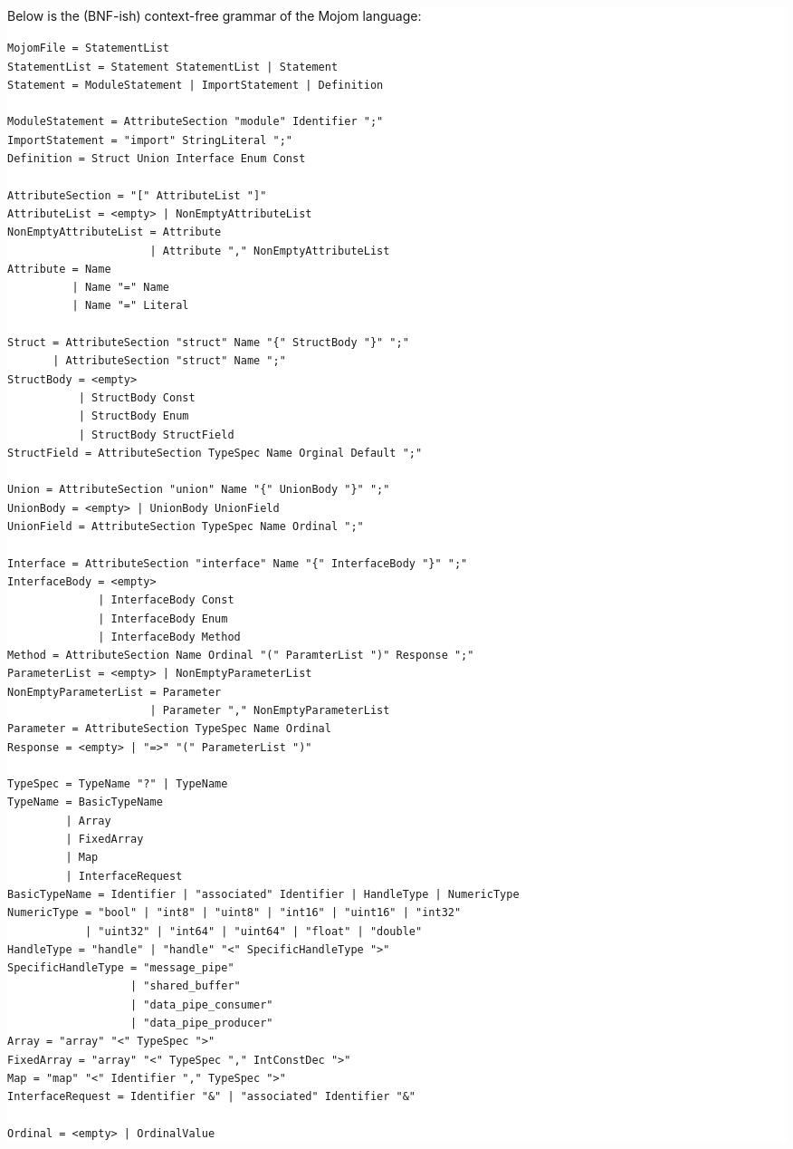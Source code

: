 Below is the (BNF-ish) context-free grammar of the Mojom language:

```
MojomFile = StatementList
StatementList = Statement StatementList | Statement
Statement = ModuleStatement | ImportStatement | Definition

ModuleStatement = AttributeSection "module" Identifier ";"
ImportStatement = "import" StringLiteral ";"
Definition = Struct Union Interface Enum Const

AttributeSection = "[" AttributeList "]"
AttributeList = <empty> | NonEmptyAttributeList
NonEmptyAttributeList = Attribute
                      | Attribute "," NonEmptyAttributeList
Attribute = Name
          | Name "=" Name
          | Name "=" Literal

Struct = AttributeSection "struct" Name "{" StructBody "}" ";"
       | AttributeSection "struct" Name ";"
StructBody = <empty>
           | StructBody Const
           | StructBody Enum
           | StructBody StructField
StructField = AttributeSection TypeSpec Name Orginal Default ";"

Union = AttributeSection "union" Name "{" UnionBody "}" ";"
UnionBody = <empty> | UnionBody UnionField
UnionField = AttributeSection TypeSpec Name Ordinal ";"

Interface = AttributeSection "interface" Name "{" InterfaceBody "}" ";"
InterfaceBody = <empty>
              | InterfaceBody Const
              | InterfaceBody Enum
              | InterfaceBody Method
Method = AttributeSection Name Ordinal "(" ParamterList ")" Response ";"
ParameterList = <empty> | NonEmptyParameterList
NonEmptyParameterList = Parameter
                      | Parameter "," NonEmptyParameterList
Parameter = AttributeSection TypeSpec Name Ordinal
Response = <empty> | "=>" "(" ParameterList ")"

TypeSpec = TypeName "?" | TypeName
TypeName = BasicTypeName
         | Array
         | FixedArray
         | Map
         | InterfaceRequest
BasicTypeName = Identifier | "associated" Identifier | HandleType | NumericType
NumericType = "bool" | "int8" | "uint8" | "int16" | "uint16" | "int32"
            | "uint32" | "int64" | "uint64" | "float" | "double"
HandleType = "handle" | "handle" "<" SpecificHandleType ">"
SpecificHandleType = "message_pipe"
                   | "shared_buffer"
                   | "data_pipe_consumer"
                   | "data_pipe_producer"
Array = "array" "<" TypeSpec ">"
FixedArray = "array" "<" TypeSpec "," IntConstDec ">"
Map = "map" "<" Identifier "," TypeSpec ">"
InterfaceRequest = Identifier "&" | "associated" Identifier "&"

Ordinal = <empty> | OrdinalValue

```
